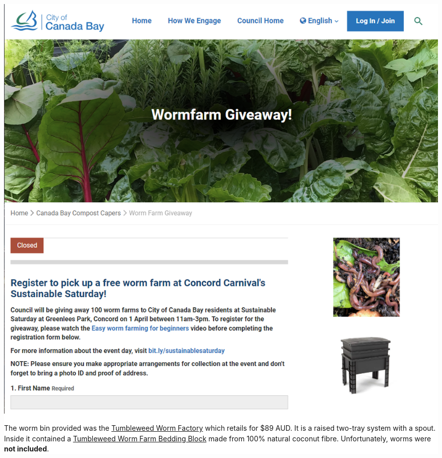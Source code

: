 ![](giveaway/worm-farm-giveaway-form.png)

The worm bin provided was the [Tumbleweed Worm Factory](https://tumbleweed.com.au/products/worm-factory%C2%AE) which retails for $89 AUD. It is a raised two-tray system with a spout. Inside it contained a [Tumbleweed Worm Farm Bedding Block](https://tumbleweed.com.au/collections/accessories-and-spare-parts/products/worm-farm-bedding-block) made from 100% natural coconut fibre. Unfortunately, worms were **not included**.
